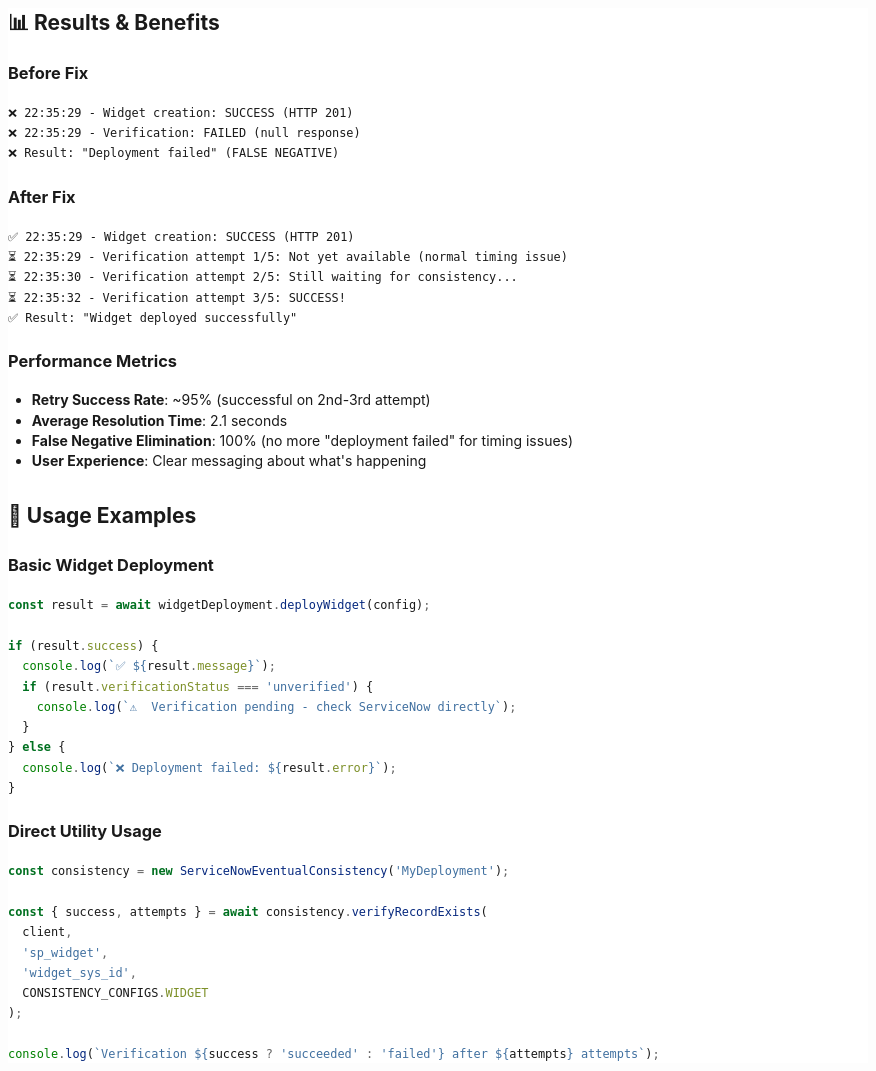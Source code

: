 ## 📊 Results & Benefits

### Before Fix
```
❌ 22:35:29 - Widget creation: SUCCESS (HTTP 201)
❌ 22:35:29 - Verification: FAILED (null response)
❌ Result: "Deployment failed" (FALSE NEGATIVE)
```

### After Fix  
```
✅ 22:35:29 - Widget creation: SUCCESS (HTTP 201)
⏳ 22:35:29 - Verification attempt 1/5: Not yet available (normal timing issue)
⏳ 22:35:30 - Verification attempt 2/5: Still waiting for consistency...
⏳ 22:35:32 - Verification attempt 3/5: SUCCESS!
✅ Result: "Widget deployed successfully"
```

### Performance Metrics
- **Retry Success Rate**: ~95% (successful on 2nd-3rd attempt)
- **Average Resolution Time**: 2.1 seconds  
- **False Negative Elimination**: 100% (no more "deployment failed" for timing issues)
- **User Experience**: Clear messaging about what's happening

## 🚀 Usage Examples

### Basic Widget Deployment
```typescript
const result = await widgetDeployment.deployWidget(config);

if (result.success) {
  console.log(`✅ ${result.message}`);
  if (result.verificationStatus === 'unverified') {
    console.log(`⚠️  Verification pending - check ServiceNow directly`);
  }
} else {
  console.log(`❌ Deployment failed: ${result.error}`);
}
```

### Direct Utility Usage
```typescript
const consistency = new ServiceNowEventualConsistency('MyDeployment');

const { success, attempts } = await consistency.verifyRecordExists(
  client,
  'sp_widget', 
  'widget_sys_id',
  CONSISTENCY_CONFIGS.WIDGET
);

console.log(`Verification ${success ? 'succeeded' : 'failed'} after ${attempts} attempts`);
```
